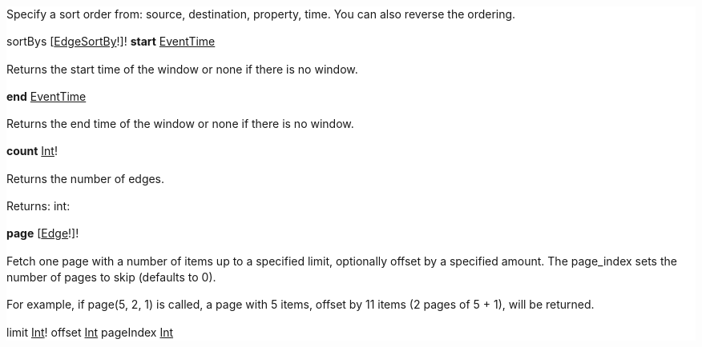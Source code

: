 Specify a sort order from: source, destination, property, time. You can also reverse the ordering.

</td>
</tr>
<tr>
<td colspan="2" align="right" valign="top">sortBys</td>
<td valign="top">[<a href="#edgesortby">EdgeSortBy</a>!]!</td>
<td></td>
</tr>
<tr>
<td colspan="2" valign="top"><strong id="edges.start">start</strong></td>
<td valign="top"><a href="#eventtime">EventTime</a></td>
<td>

Returns the start time of the window or none if there is no window.

</td>
</tr>
<tr>
<td colspan="2" valign="top"><strong id="edges.end">end</strong></td>
<td valign="top"><a href="#eventtime">EventTime</a></td>
<td>

Returns the end time of the window or none if there is no window.

</td>
</tr>
<tr>
<td colspan="2" valign="top"><strong id="edges.count">count</strong></td>
<td valign="top"><a href="#int">Int</a>!</td>
<td>

Returns the number of edges.

Returns:
int:

</td>
</tr>
<tr>
<td colspan="2" valign="top"><strong id="edges.page">page</strong></td>
<td valign="top">[<a href="#edge">Edge</a>!]!</td>
<td>

Fetch one page with a number of items up to a specified limit, optionally offset by a specified amount.
The page_index sets the number of pages to skip (defaults to 0).

For example, if page(5, 2, 1) is called, a page with 5 items, offset by 11 items (2 pages of 5 + 1),
will be returned.

</td>
</tr>
<tr>
<td colspan="2" align="right" valign="top">limit</td>
<td valign="top"><a href="#int">Int</a>!</td>
<td></td>
</tr>
<tr>
<td colspan="2" align="right" valign="top">offset</td>
<td valign="top"><a href="#int">Int</a></td>
<td></td>
</tr>
<tr>
<td colspan="2" align="right" valign="top">pageIndex</td>
<td valign="top"><a href="#int">Int</a></td>
<td></td>